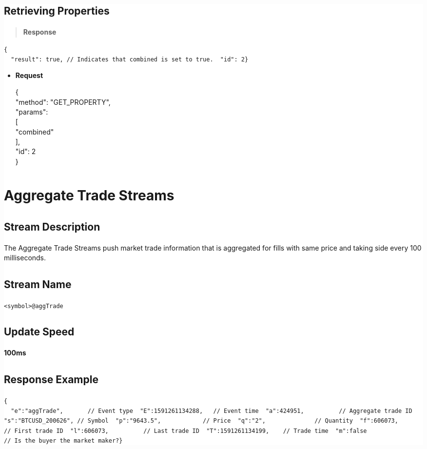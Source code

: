 
## Retrieving Properties[​](/docs/derivatives/coin-margined-futures/websocket-market-streams/Live-Subscribing-Unsubscribing-to-streams#retrieving-properties "Direct link to Retrieving Properties")

> **Response**

```codeBlockLines_aHhF
{  
  "result": true, // Indicates that combined is set to true.  "id": 2}
```

*   **Request**
    
    {  
    "method": "GET\_PROPERTY",  
    "params":  
    \[  
    "combined"  
    \],  
    "id": 2  
    }

# Aggregate Trade Streams

## Stream Description[​](/docs/derivatives/coin-margined-futures/websocket-market-streams/Aggregate-Trade-Streams#stream-description "Direct link to Stream Description")

The Aggregate Trade Streams push market trade information that is aggregated for fills with same price and taking side every 100 milliseconds.

## Stream Name[​](/docs/derivatives/coin-margined-futures/websocket-market-streams/Aggregate-Trade-Streams#stream-name "Direct link to Stream Name")

`<symbol>@aggTrade`

## Update Speed[​](/docs/derivatives/coin-margined-futures/websocket-market-streams/Aggregate-Trade-Streams#update-speed "Direct link to Update Speed")

**100ms**

## Response Example[​](/docs/derivatives/coin-margined-futures/websocket-market-streams/Aggregate-Trade-Streams#response-example "Direct link to Response Example")

```codeBlockLines_aHhF
{  
  "e":"aggTrade",		// Event type  "E":1591261134288,	// Event time  "a":424951,			// Aggregate trade ID  "s":"BTCUSD_200626",	// Symbol  "p":"9643.5",			// Price  "q":"2",				// Quantity  "f":606073,			// First trade ID  "l":606073,			// Last trade ID  "T":1591261134199,	// Trade time  "m":false				// Is the buyer the market maker?}
```
